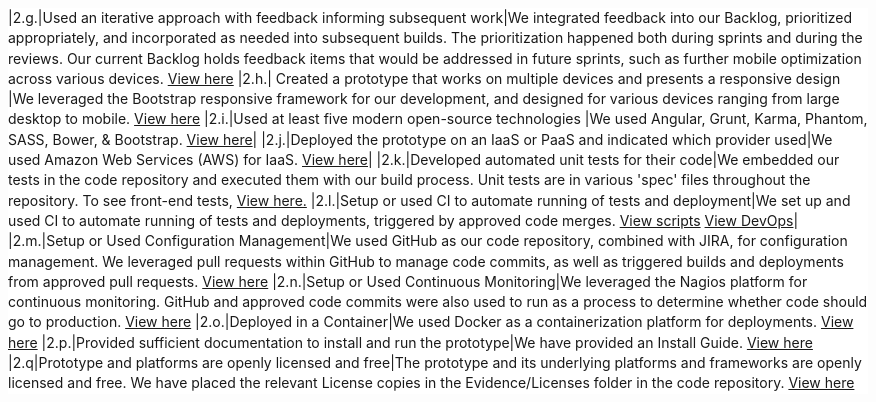 |2.g.|Used an iterative approach with feedback informing subsequent work|We integrated feedback into our Backlog, prioritized appropriately, and incorporated as needed into subsequent builds. The prioritization happened both during sprints and during the reviews. Our current Backlog holds feedback items that would be addressed in future sprints, such as further mobile optimization across various devices. [View here][backlog]
|2.h.| Created a prototype that works on multiple devices and presents a responsive design |We leveraged the Bootstrap responsive framework for our development, and designed for various devices ranging from large desktop to mobile. [View here][mobilecomp]
|2.i.|Used at least five modern open-source technologies |We used Angular, Grunt, Karma, Phantom, SASS, Bower, & Bootstrap. [View here][stack]|
|2.j.|Deployed the prototype on an IaaS or PaaS and indicated which provider used|We used Amazon Web Services (AWS) for IaaS. [View here][stack]|
|2.k.|Developed automated unit tests for their code|We embedded our tests in the code repository and executed them with our build process. Unit tests are in various 'spec' files throughout the repository. To see front-end tests,  [View here.][scripts]
|2.l.|Setup or used CI to automate running of tests and deployment|We set up and used CI to automate running of tests and deployments, triggered by approved code merges. [View scripts][scripts] [View DevOps][devops]|
|2.m.|Setup or Used Configuration Management|We used GitHub as our code repository, combined with JIRA, for configuration management. We leveraged pull requests within GitHub to manage code commits, as well as triggered builds and deployments from approved pull requests. [View here][devops]
|2.n.|Setup or Used Continuous Monitoring|We leveraged the Nagios platform for continuous monitoring. GitHub and approved code commits were also used to run as a process to determine whether code should go to production. [View here][devops]
|2.o.|Deployed in a Container|We used Docker as a containerization platform for deployments. [View here][devops]
|2.p.|Provided sufficient documentation to install and run the prototype|We have provided an Install Guide. [View here][install]
|2.q|Prototype and platforms are openly licensed and free|The prototype and its underlying platforms and frameworks are openly licensed and free. We have placed the relevant License copies in the Evidence/Licenses folder in the code repository. [View here][licenses]





[calicares]: <http://calicares.io/>
[readme]: <https://github.com/DeloitteDigitalDC/CaliCares>
[licenses]: <https://github.com/DeloitteDigitalDC/CaliCares/tree/master/evidence/licenses>
   [tips]: <https://github.com/DeloitteDigitalDC/CaliCares/blob/master/evidence/CaliCares-Tips.pdf>
   [install]: <https://github.com/DeloitteDigitalDC/CaliCares/blob/master/INSTALL.md>
   [process]: <https://github.com/DeloitteDigitalDC/CaliCares/tree/master/evidence/process>
   [matrix]: <https://github.com/DeloitteDigitalDC/CaliCares/blob/master/evidence/CaliCares-Requirements.pdf>
   [orgchart]: <https://github.com/DeloitteDigitalDC/CaliCares/blob/master/evidence/CaliCares-OrgChart.pdf>
   [agile]: <https://github.com/DeloitteDigitalDC/CaliCares/blob/master/evidence/process/CaliCares-AgileProcess.pdf>
   [api]: <https://chhs.data.ca.gov/Facilities-and-Services/Community-Care-Licensing-Foster-Family-Agency-Loca/v9bn-m9p9>
   [persona]: <https://github.com/DeloitteDigitalDC/CaliCares/blob/master/evidence/ux/persona/CaliCares%20-%20User%20Persona%20v2.pdf>
   [wireframeprocess]: <https://github.com/DeloitteDigitalDC/CaliCares/blob/master/evidence/process/CaliCares-WireframeProcess.pdf>
   [wireframe]: <https://github.com/DeloitteDigitalDC/CaliCares/tree/master/evidence/ux/wireframes>
   [journeymap]: <https://github.com/DeloitteDigitalDC/CaliCares/blob/master/evidence/ux/user-journey/CaliCares-JourneyMapv4.pdf>
   [journeyprocess]:<https://github.com/DeloitteDigitalDC/CaliCares/blob/master/evidence/process/CaliCares-JourneyMapProcess.pdf>
   [usertesting]: <https://github.com/DeloitteDigitalDC/CaliCares/tree/master/evidence/ux/testing>
   
   [comp]: <https://github.com/DeloitteDigitalDC/CaliCares/tree/master/evidence/design/visual-compositions>
   [mobilecomp]: <https://github.com/DeloitteDigitalDC/CaliCares/blob/master/evidence/design/visual-compositions/mobile/chhs-mobile-nav-design-v1%5B4%5D.pdf>
   [styleguide]: <https://github.com/DeloitteDigitalDC/CaliCares/blob/master/evidence/design/visual-compositions/styleguide/CHHS-Styleguide-V2.pdf>
   [assets]: <https://github.com/DeloitteDigitalDC/CaliCares/tree/master/evidence/design/assets>
   
   [coderepository]: <https://github.com/DeloitteDigitalDC/CaliCares/tree/master/client>
   [devops]: <https://github.com/DeloitteDigitalDC/CaliCares/blob/master/evidence/CaliCares-DevOps.pdf>
   [stack]: <https://github.com/DeloitteDigitalDC/CaliCares/blob/master/evidence/CaliCares-App.pdf>
   [scripts]: <https://github.com/DeloitteDigitalDC/CaliCares/tree/master/evidence/quality-assurance/scripts>
   [accessibility]: <https://github.com/DeloitteDigitalDC/CaliCares/blob/master/evidence/quality-assurance/accessibility%20testing/CaliCares%20-%20Accessibility%20Testing%20-%20Edit%20General%20Information.png>
   
   [storyexport]:<https://github.com/DeloitteDigitalDC/CaliCares/blob/master/evidence/CaliCares-StoryExport.xlsx>
   [backlog]: <https://github.com/DeloitteDigitalDC/CaliCares/blob/master/evidence/CaliCares-BacklogExport.xlsx>
   